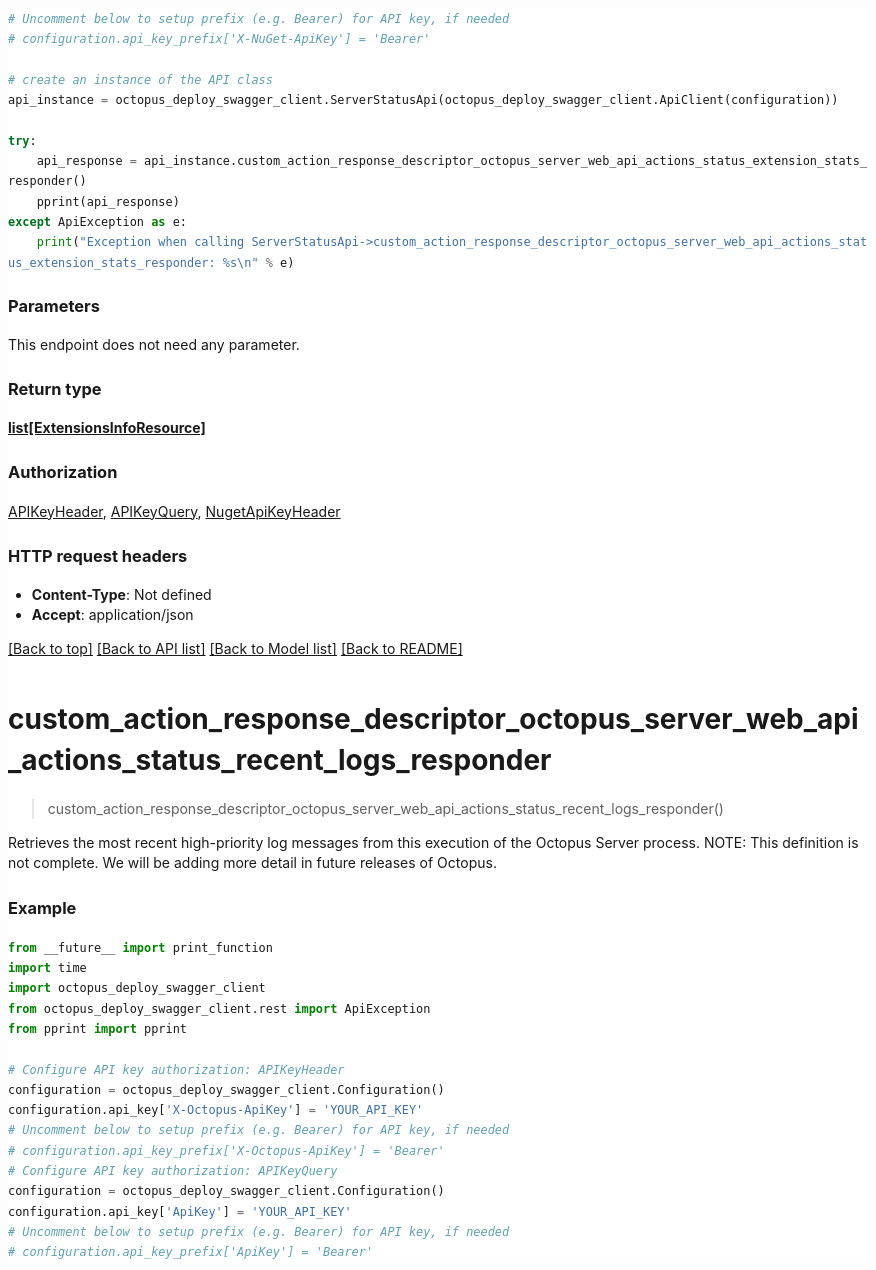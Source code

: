 ```python
# Uncomment below to setup prefix (e.g. Bearer) for API key, if needed
# configuration.api_key_prefix['X-NuGet-ApiKey'] = 'Bearer'

# create an instance of the API class
api_instance = octopus_deploy_swagger_client.ServerStatusApi(octopus_deploy_swagger_client.ApiClient(configuration))

try:
    api_response = api_instance.custom_action_response_descriptor_octopus_server_web_api_actions_status_extension_stats_responder()
    pprint(api_response)
except ApiException as e:
    print("Exception when calling ServerStatusApi->custom_action_response_descriptor_octopus_server_web_api_actions_status_extension_stats_responder: %s\n" % e)
```

### Parameters
This endpoint does not need any parameter.

### Return type

[**list[ExtensionsInfoResource]**](ExtensionsInfoResource.md)

### Authorization

[APIKeyHeader](../README.md#APIKeyHeader), [APIKeyQuery](../README.md#APIKeyQuery), [NugetApiKeyHeader](../README.md#NugetApiKeyHeader)

### HTTP request headers

 - **Content-Type**: Not defined
 - **Accept**: application/json

[[Back to top]](#) [[Back to API list]](../README.md#documentation-for-api-endpoints) [[Back to Model list]](../README.md#documentation-for-models) [[Back to README]](../README.md)

# **custom_action_response_descriptor_octopus_server_web_api_actions_status_recent_logs_responder**
> custom_action_response_descriptor_octopus_server_web_api_actions_status_recent_logs_responder()



Retrieves the most recent high-priority log messages from this execution of the Octopus Server process.  NOTE: This definition is not complete. We will be adding more detail in future releases of Octopus.

### Example
```python
from __future__ import print_function
import time
import octopus_deploy_swagger_client
from octopus_deploy_swagger_client.rest import ApiException
from pprint import pprint

# Configure API key authorization: APIKeyHeader
configuration = octopus_deploy_swagger_client.Configuration()
configuration.api_key['X-Octopus-ApiKey'] = 'YOUR_API_KEY'
# Uncomment below to setup prefix (e.g. Bearer) for API key, if needed
# configuration.api_key_prefix['X-Octopus-ApiKey'] = 'Bearer'
# Configure API key authorization: APIKeyQuery
configuration = octopus_deploy_swagger_client.Configuration()
configuration.api_key['ApiKey'] = 'YOUR_API_KEY'
# Uncomment below to setup prefix (e.g. Bearer) for API key, if needed
# configuration.api_key_prefix['ApiKey'] = 'Bearer'
```